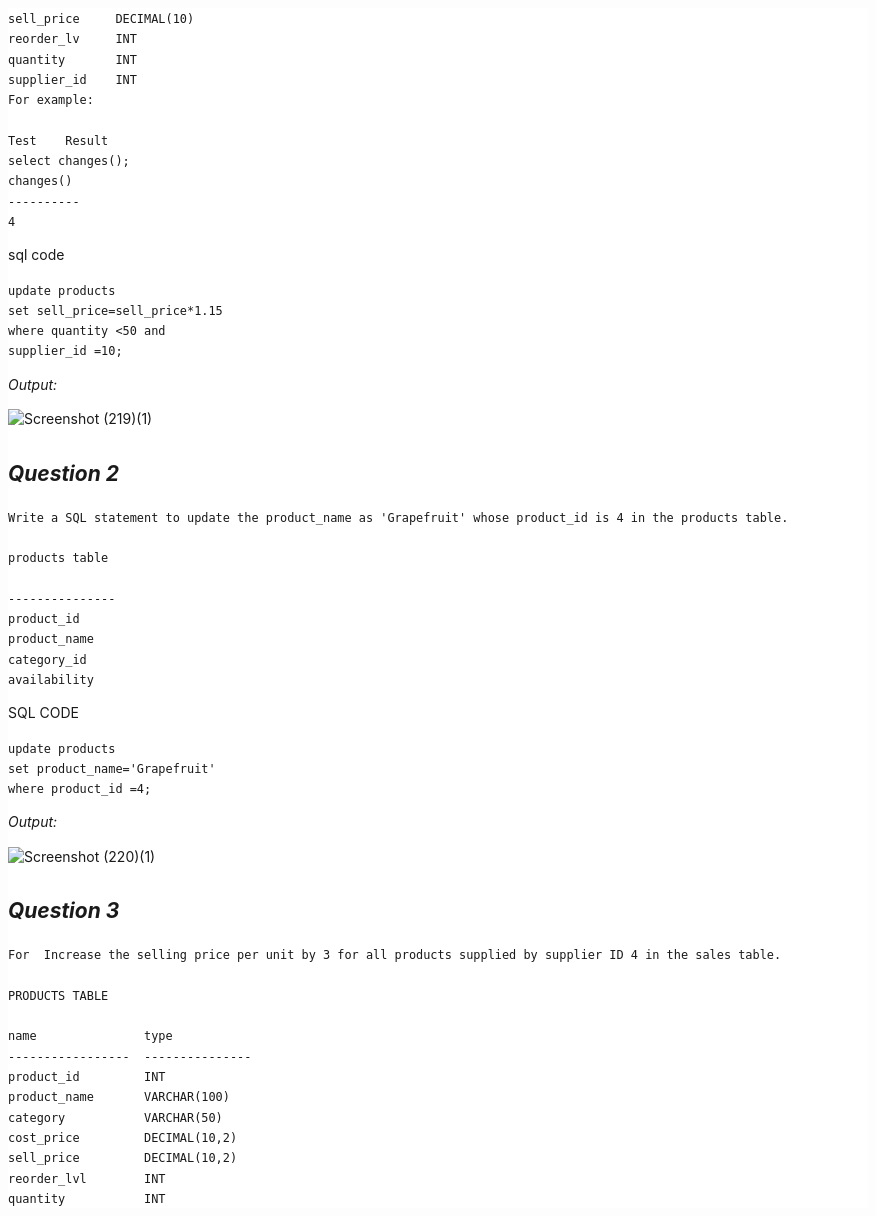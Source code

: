 ```
sell_price     DECIMAL(10) 
reorder_lv     INT        
quantity       INT        
supplier_id    INT           
For example:

Test	Result
select changes();
changes()
----------
4
```
sql code
```
update products
set sell_price=sell_price*1.15
where quantity <50 and
supplier_id =10;
```
*Output:*

![Screenshot (219)(1)](https://github.com/user-attachments/assets/ea2daf48-c7c8-4587-b7b2-4acb6ae2b9a3)

*Question 2*
---
```
Write a SQL statement to update the product_name as 'Grapefruit' whose product_id is 4 in the products table.

products table

---------------
product_id
product_name
category_id
availability
```
SQL CODE 
```
update products
set product_name='Grapefruit'
where product_id =4;
```
*Output:*

![Screenshot (220)(1)](https://github.com/user-attachments/assets/70e9f398-fe6f-4790-a6e8-579e7afbc95a)


*Question 3*
---
```
For  Increase the selling price per unit by 3 for all products supplied by supplier ID 4 in the sales table.

PRODUCTS TABLE

name               type
-----------------  ---------------
product_id         INT
product_name       VARCHAR(100)
category           VARCHAR(50)
cost_price         DECIMAL(10,2)
sell_price         DECIMAL(10,2)
reorder_lvl        INT
quantity           INT
```